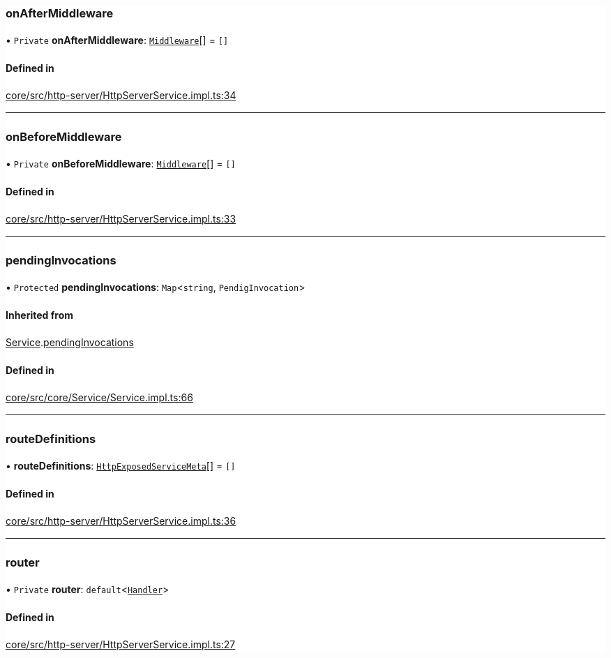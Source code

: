 ### onAfterMiddleware

• `Private` **onAfterMiddleware**: [`Middleware`](../modules/purista_core.md#middleware)[] = `[]`

#### Defined in

[core/src/http-server/HttpServerService.impl.ts:34](https://github.com/sebastianwessel/purista/blob/c66c2b4/src/http-server/HttpServerService.impl.ts#L34)

___

### onBeforeMiddleware

• `Private` **onBeforeMiddleware**: [`Middleware`](../modules/purista_core.md#middleware)[] = `[]`

#### Defined in

[core/src/http-server/HttpServerService.impl.ts:33](https://github.com/sebastianwessel/purista/blob/c66c2b4/src/http-server/HttpServerService.impl.ts#L33)

___

### pendingInvocations

• `Protected` **pendingInvocations**: `Map`<`string`, `PendigInvocation`\>

#### Inherited from

[Service](purista_core.Service.md).[pendingInvocations](purista_core.Service.md#pendinginvocations)

#### Defined in

[core/src/core/Service/Service.impl.ts:66](https://github.com/sebastianwessel/purista/blob/c66c2b4/src/core/Service/Service.impl.ts#L66)

___

### routeDefinitions

• **routeDefinitions**: [`HttpExposedServiceMeta`](../modules/purista_core.md#httpexposedservicemeta)[] = `[]`

#### Defined in

[core/src/http-server/HttpServerService.impl.ts:36](https://github.com/sebastianwessel/purista/blob/c66c2b4/src/http-server/HttpServerService.impl.ts#L36)

___

### router

• `Private` **router**: `default`<[`Handler`](../modules/purista_core.md#handler)\>

#### Defined in

[core/src/http-server/HttpServerService.impl.ts:27](https://github.com/sebastianwessel/purista/blob/c66c2b4/src/http-server/HttpServerService.impl.ts#L27)
